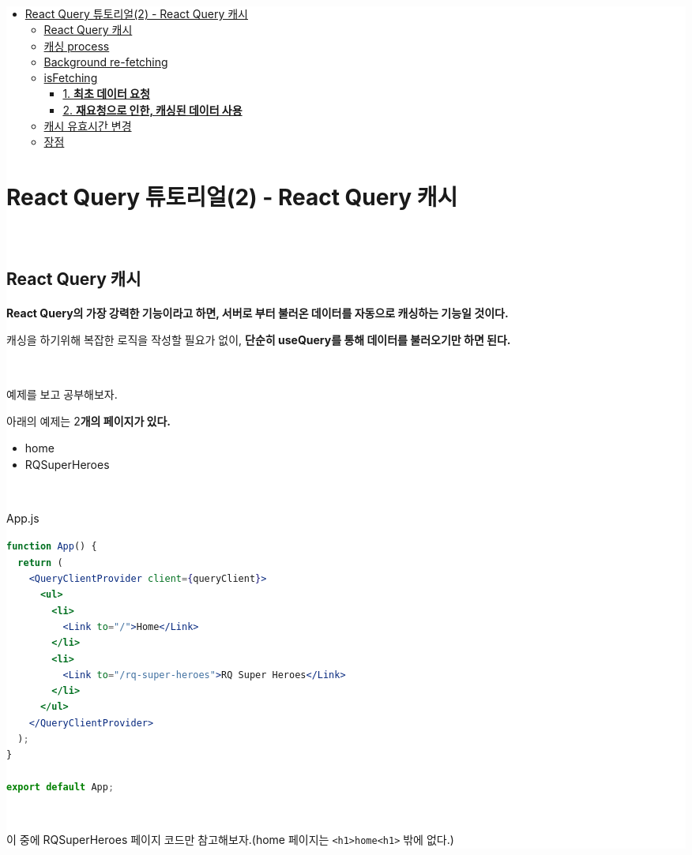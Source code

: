 - [React Query 튜토리얼(2) - React Query 캐시](#react-query-튜토리얼2---react-query-캐시)
  - [React Query 캐시](#react-query-캐시)
  - [캐싱 process](#캐싱-process)
  - [Background re-fetching](#background-re-fetching)
  - [isFetching](#isfetching)
    - [1. **최초 데이터 요청**](#1-최초-데이터-요청)
    - [2. **재요청으로 인한, 캐싱된 데이터 사용**](#2-재요청으로-인한-캐싱된-데이터-사용)
  - [캐시 유효시간 변경](#캐시-유효시간-변경)
  - [장점](#장점)

# React Query 튜토리얼(2) - React Query 캐시

<br>

## React Query 캐시

**React Query의 가장 강력한 기능이라고 하면, 서버로 부터 불러온 데이터를 자동으로 캐싱하는 기능일 것이다.**

캐싱을 하기위해 복잡한 로직을 작성할 필요가 없이, **단순히 useQuery를 통해 데이터를 불러오기만 하면 된다.**

<br>

예제를 보고 공부해보자.

아래의 예제는 2**개의 페이지가 있다.**

- home
- RQSuperHeroes

<br>

App.js

```jsx
function App() {
  return (
    <QueryClientProvider client={queryClient}>
      <ul>
        <li>
          <Link to="/">Home</Link>
        </li>
        <li>
          <Link to="/rq-super-heroes">RQ Super Heroes</Link>
        </li>
      </ul>
    </QueryClientProvider>
  );
}

export default App;
```

<br>

이 중에 RQSuperHeroes 페이지 코드만 참고해보자.(home 페이지는 `<h1>home<h1>` 밖에 없다.)
